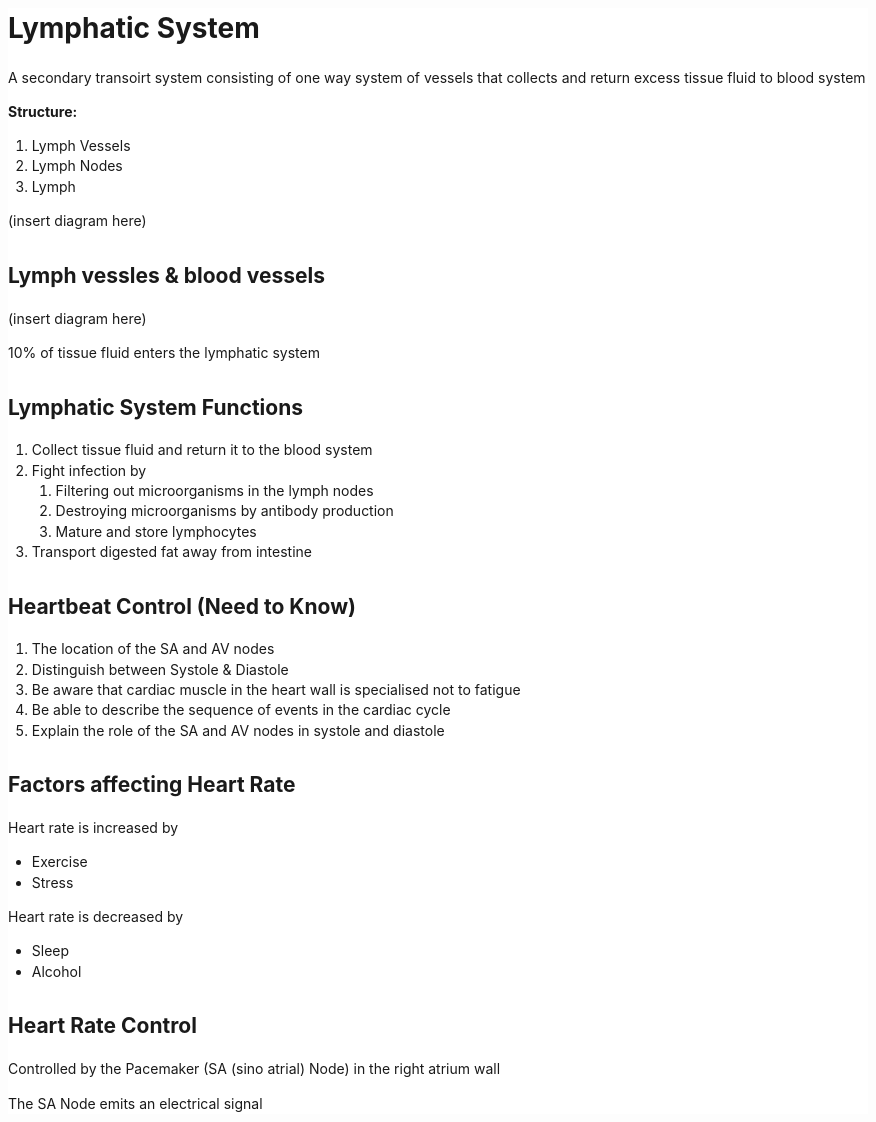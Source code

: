 # Lymphatic System

A secondary transoirt system consisting of one way system of vessels that collects and return excess tissue fluid to blood system

**Structure:**

1. Lymph Vessels
2. Lymph Nodes
3. Lymph

(insert diagram here)

## Lymph vessles & blood vessels

(insert diagram here)

10% of tissue fluid enters the lymphatic system

## Lymphatic System Functions

1. Collect tissue fluid and return it to the blood system
2. Fight infection by 
    1. Filtering out microorganisms in the lymph nodes
    2. Destroying microorganisms by antibody production
    3. Mature and store lymphocytes
3. Transport digested fat away from intestine

## Heartbeat Control (Need to Know)

1. The location of the SA and AV nodes
2. Distinguish between Systole & Diastole
3. Be aware that cardiac muscle in the heart wall is specialised not to fatigue
4. Be able to describe the sequence of events in the cardiac cycle
5. Explain the role of the SA and AV nodes in systole and diastole

## Factors affecting Heart Rate

Heart rate is increased by

- Exercise
- Stress

Heart rate is decreased by

- Sleep
- Alcohol

## Heart Rate Control

Controlled by the Pacemaker (SA (sino atrial) Node) in the right atrium wall

The SA Node emits an electrical signal
